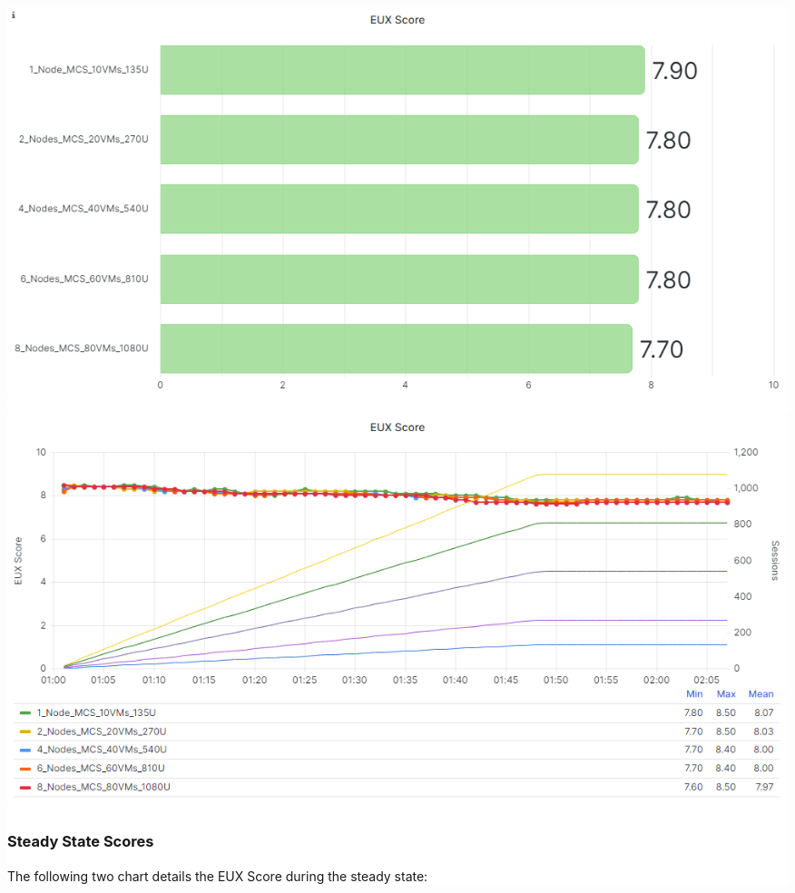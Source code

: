 ![EUX Score](../images/RA-2003-Citrix_Virtual_Apps_and_Desktops_Windows_Servers_on_vSphere_image06.png "EUX Score")

![EUX Score Bar Chart](../images/RA-2003-Citrix_Virtual_Apps_and_Desktops_Windows_Servers_on_vSphere_image07.png "EUX Score Bar Chart")

### Steady State Scores

The following two chart details the EUX Score during the steady state:
